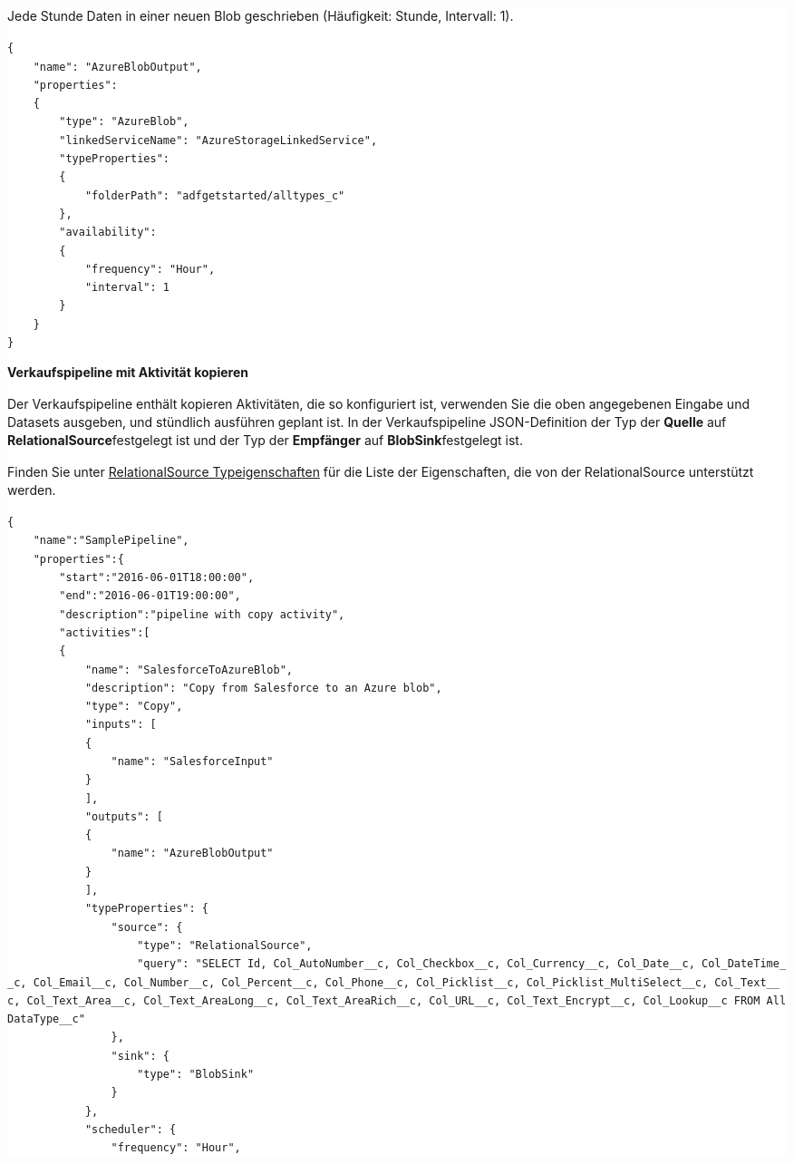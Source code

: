 Jede Stunde Daten in einer neuen Blob geschrieben (Häufigkeit: Stunde, Intervall: 1).

    {
        "name": "AzureBlobOutput",
        "properties":
        {
            "type": "AzureBlob",
            "linkedServiceName": "AzureStorageLinkedService",
            "typeProperties":
            {
                "folderPath": "adfgetstarted/alltypes_c"
            },
            "availability":
            {
                "frequency": "Hour",
                "interval": 1
            }
        }
    }


**Verkaufspipeline mit Aktivität kopieren**

Der Verkaufspipeline enthält kopieren Aktivitäten, die so konfiguriert ist, verwenden Sie die oben angegebenen Eingabe und Datasets ausgeben, und stündlich ausführen geplant ist. In der Verkaufspipeline JSON-Definition der Typ der **Quelle** auf **RelationalSource**festgelegt ist und der Typ der **Empfänger** auf **BlobSink**festgelegt ist.

Finden Sie unter [RelationalSource Typeigenschaften](#relationalsource-type-properties) für die Liste der Eigenschaften, die von der RelationalSource unterstützt werden.

    {  
        "name":"SamplePipeline",
        "properties":{  
            "start":"2016-06-01T18:00:00",
            "end":"2016-06-01T19:00:00",
            "description":"pipeline with copy activity",
            "activities":[  
            {
                "name": "SalesforceToAzureBlob",
                "description": "Copy from Salesforce to an Azure blob",
                "type": "Copy",
                "inputs": [
                {
                    "name": "SalesforceInput"
                }
                ],
                "outputs": [
                {
                    "name": "AzureBlobOutput"
                }
                ],
                "typeProperties": {
                    "source": {
                        "type": "RelationalSource",
                        "query": "SELECT Id, Col_AutoNumber__c, Col_Checkbox__c, Col_Currency__c, Col_Date__c, Col_DateTime__c, Col_Email__c, Col_Number__c, Col_Percent__c, Col_Phone__c, Col_Picklist__c, Col_Picklist_MultiSelect__c, Col_Text__c, Col_Text_Area__c, Col_Text_AreaLong__c, Col_Text_AreaRich__c, Col_URL__c, Col_Text_Encrypt__c, Col_Lookup__c FROM AllDataType__c"             
                    },
                    "sink": {
                        "type": "BlobSink"
                    }
                },
                "scheduler": {
                    "frequency": "Hour",